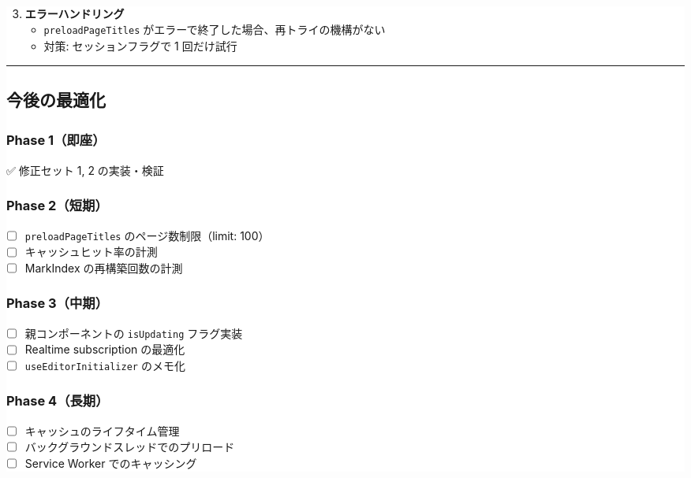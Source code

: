 3. **エラーハンドリング**
   - `preloadPageTitles` がエラーで終了した場合、再トライの機構がない
   - 対策: セッションフラグで 1 回だけ試行

---

## 今後の最適化

### Phase 1（即座）

✅ 修正セット 1, 2 の実装・検証

### Phase 2（短期）

- [ ] `preloadPageTitles` のページ数制限（limit: 100）
- [ ] キャッシュヒット率の計測
- [ ] MarkIndex の再構築回数の計測

### Phase 3（中期）

- [ ] 親コンポーネントの `isUpdating` フラグ実装
- [ ] Realtime subscription の最適化
- [ ] `useEditorInitializer` のメモ化

### Phase 4（長期）

- [ ] キャッシュのライフタイム管理
- [ ] バックグラウンドスレッドでのプリロード
- [ ] Service Worker でのキャッシング
